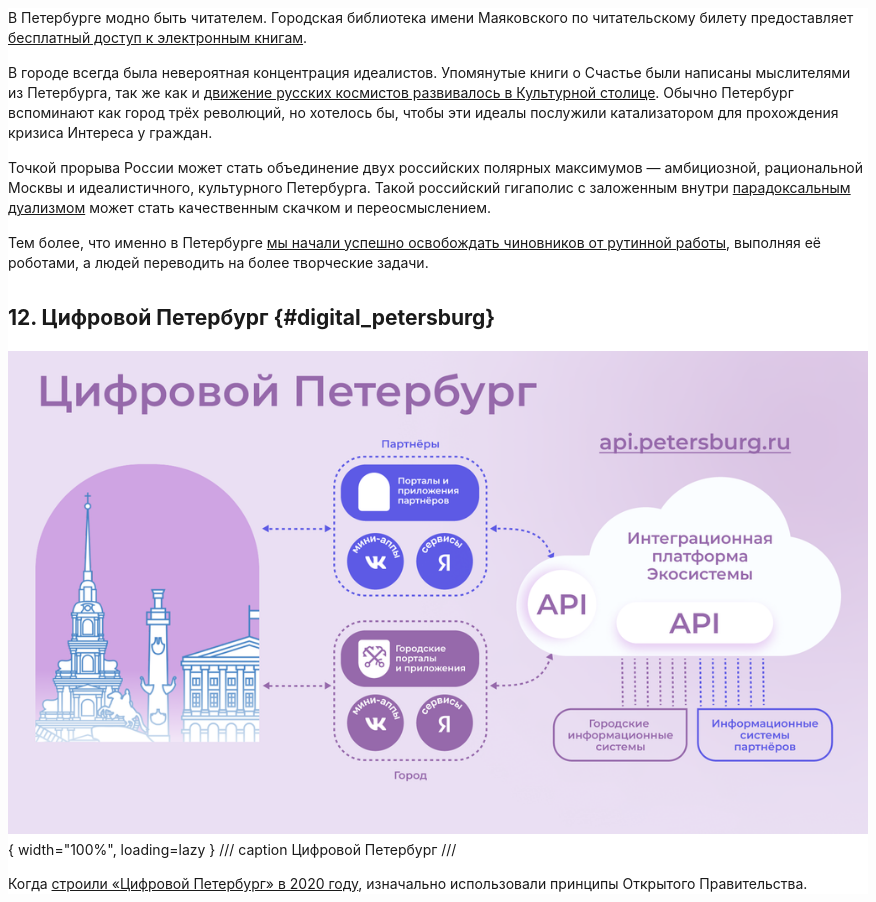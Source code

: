 В Петербурге модно быть читателем.
Городская библиотека имени Маяковского по читательскому билету предоставляет [бесплатный доступ к электронным книгам](https://pl.spb.ru/virtual-resources/index.php?ELEMENT_ID=13092).

В городе всегда была невероятная концентрация идеалистов.
Упомянутые книги о Счастье были написаны мыслителями из Петербурга, так же как и [движение русских космистов развивалось в Культурной столице](p2-130-local.md#russian_cosmism).
Обычно Петербург вспоминают как город трёх революций, но хотелось бы, чтобы эти идеалы послужили катализатором для прохождения кризиса Интереса у граждан.

Точкой прорыва России может стать объединение двух российских полярных максимумов — амбициозной, рациональной Москвы и идеалистичного, культурного Петербурга.
Такой российский гигаполис с заложенным внутри [парадоксальным дуализмом](p2-110-system.md#paradox) может стать качественным скачком и переосмыслением.

Тем более, что именно в Петербурге [мы начали успешно освобождать чиновников от рутинной работы](p2-160-routine.md#robots_in_spb), выполняя её роботами, а людей переводить на более творческие задачи.

<div style="page-break-after: always;"></div>

## 12. Цифровой Петербург {#digital_petersburg}

![Цифровой Петербург](img/slide12.png){ width="100%", loading=lazy }
/// caption
Цифровой Петербург
///

Когда [строили «Цифровой Петербург» в 2020 году](p2-130-local.md#mini_app_vkontakte), изначально использовали принципы Открытого Правительства.
